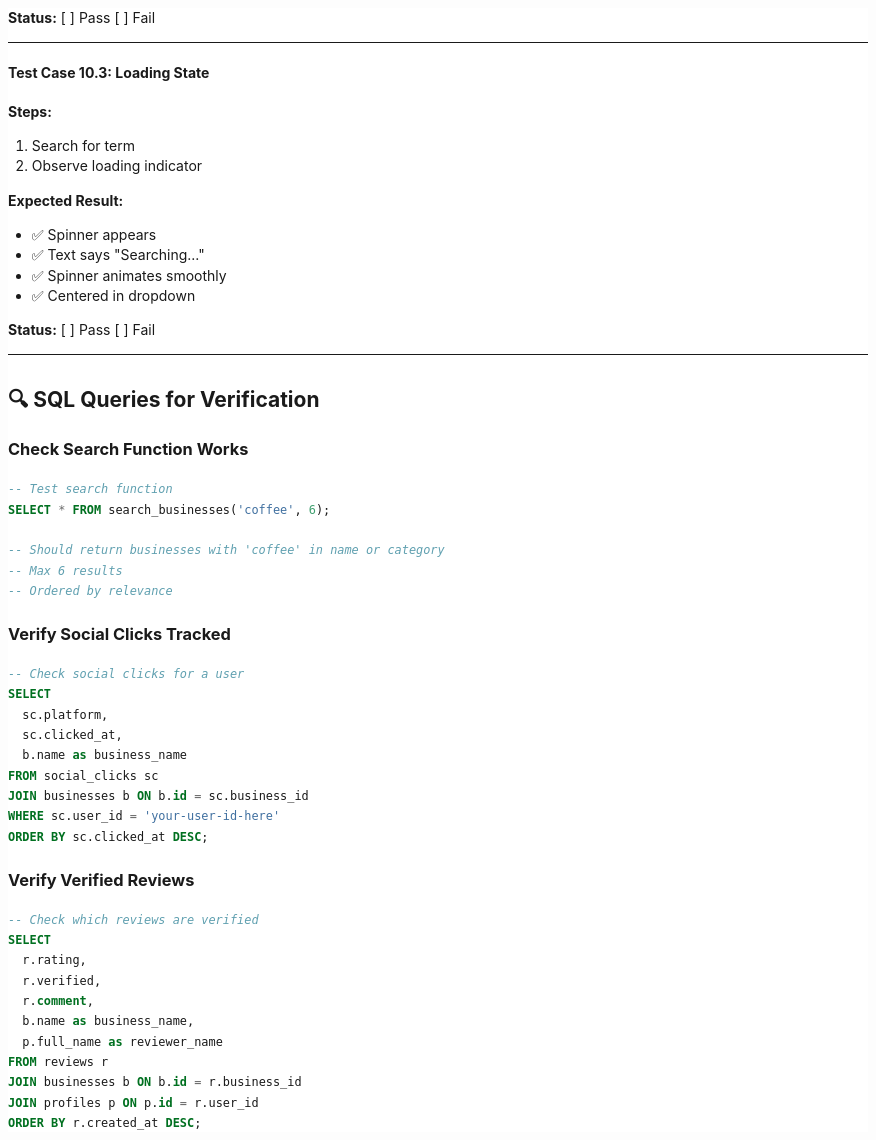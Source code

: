 **Status:** [ ] Pass [ ] Fail

---

#### Test Case 10.3: Loading State
**Steps:**
1. Search for term
2. Observe loading indicator

**Expected Result:**
- ✅ Spinner appears
- ✅ Text says "Searching..."
- ✅ Spinner animates smoothly
- ✅ Centered in dropdown

**Status:** [ ] Pass [ ] Fail

---

## 🔍 SQL Queries for Verification

### Check Search Function Works
```sql
-- Test search function
SELECT * FROM search_businesses('coffee', 6);

-- Should return businesses with 'coffee' in name or category
-- Max 6 results
-- Ordered by relevance
```

### Verify Social Clicks Tracked
```sql
-- Check social clicks for a user
SELECT 
  sc.platform,
  sc.clicked_at,
  b.name as business_name
FROM social_clicks sc
JOIN businesses b ON b.id = sc.business_id
WHERE sc.user_id = 'your-user-id-here'
ORDER BY sc.clicked_at DESC;
```

### Verify Verified Reviews
```sql
-- Check which reviews are verified
SELECT 
  r.rating,
  r.verified,
  r.comment,
  b.name as business_name,
  p.full_name as reviewer_name
FROM reviews r
JOIN businesses b ON b.id = r.business_id
JOIN profiles p ON p.id = r.user_id
ORDER BY r.created_at DESC;
```
